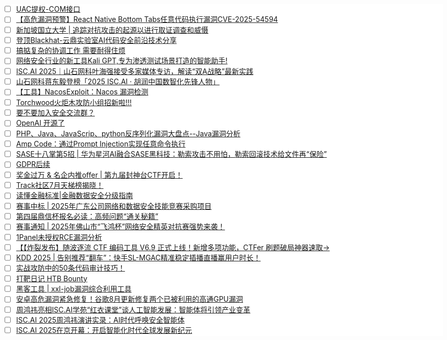   - [ ] [UAC提权-COM接口](https://mp.weixin.qq.com/s?__biz=Mzk0MDczMzYxNw==&mid=2247484339&idx=1&sn=55b55be198d07fbd0b88635227ebd677)
  - [ ] [【高危漏洞预警】React Native Bottom Tabs任意代码执行漏洞CVE-2025-54594](https://mp.weixin.qq.com/s?__biz=MzI3NzMzNzE5Ng==&mid=2247490560&idx=1&sn=e908e0ac9513290f60205ff8cf445a18)
  - [ ] [新加坡国立大学 | 追踪对抗攻击的起源以进行取证调查和威慑](https://mp.weixin.qq.com/s?__biz=MzU5MTM5MTQ2MA==&mid=2247493301&idx=1&sn=d3be3afdad28d77aebf1c3b953dd25be)
  - [ ] [登顶Blackhat-云鼎实验室AI代码安全前沿技术分享](https://mp.weixin.qq.com/s?__biz=Mzg5OTE4NTczMQ==&mid=2247527751&idx=1&sn=b2723b566523f84fbb19a8732ebe2bb2)
  - [ ] [搞掂复杂的协调工作 需要耐得住烦](https://mp.weixin.qq.com/s?__biz=MjM5NTk5Mjc4Mg==&mid=2655229265&idx=1&sn=9c640a62be5b9b9e200726c731f4fb45)
  - [ ] [网络安全行业的新工具Kali GPT,专为渗透测试场景打造的智能助手!](https://mp.weixin.qq.com/s?__biz=MzkzNjQwOTc4MQ==&mid=2247490573&idx=1&sn=9851404251aba032a29b2abfdeebeae6)
  - [ ] [ISC.AI 2025｜山石网科叶海强接受多家媒体专访，解读“双A战略”最新实践](https://mp.weixin.qq.com/s?__biz=MjM5MTk4MjA2MA==&mid=2650108152&idx=1&sn=39fe2385eca069e27fa2c75535a3e8eb)
  - [ ] [山石网科蒋东毅登榜「2025 ISC.AI · 胡润中国数智化先锋人物」](https://mp.weixin.qq.com/s?__biz=MjM5MTk4MjA2MA==&mid=2650108152&idx=2&sn=6d70a4338b285a31eed425da4ef8335e)
  - [ ] [【工具】NacosExploit：Nacos 漏洞检测](https://mp.weixin.qq.com/s?__biz=MzUzODU3ODA0MA==&mid=2247490744&idx=1&sn=e58e393073bcad5caadcbcaabeb750ee)
  - [ ] [Torchwood火炬木攻防小组招新啦!!!](https://mp.weixin.qq.com/s?__biz=Mzg4NzcxOTI0OQ==&mid=2247486772&idx=1&sn=4c394bcc780bdc7668e445b348722ef6)
  - [ ] [要不要加入安全交流群？](https://mp.weixin.qq.com/s?__biz=MzUyMTUwMzI3Ng==&mid=2247485626&idx=1&sn=f0e4e53d47671c4fad7e8fad88237391)
  - [ ] [OpenAI 开源了](https://mp.weixin.qq.com/s?__biz=Mzk0MTI4NTIzNQ==&mid=2247494472&idx=1&sn=db228131ebd6006d04f5742501ca384b)
  - [ ] [PHP、Java、JavaScrip、python反序列化漏洞大盘点--Java漏洞分析](https://mp.weixin.qq.com/s?__biz=MzI0MzM3NTQ5MA==&mid=2247484679&idx=1&sn=91bd4c1f2b100a5088fd863d6270d3d3)
  - [ ] [Amp Code：通过Prompt Injection实现任意命令执行](https://mp.weixin.qq.com/s?__biz=MzkzODU3MzA5OQ==&mid=2247484926&idx=1&sn=f3b9683ec3da3fb73187bc542aa7fa0f)
  - [ ] [SASE十八掌第5招 | 华为星河AI融合SASE黑科技：勒索攻击不用怕，勒索回滚技术给文件再“保险”](https://mp.weixin.qq.com/s?__biz=MzAwODU5NzYxOA==&mid=2247506391&idx=1&sn=533047521ca2218ab911dd9abfba3621)
  - [ ] [GDPR后续](https://mp.weixin.qq.com/s?__biz=MzI2NjcxNTg0Nw==&mid=2247483799&idx=1&sn=0d635815e8b65b82885c2041743aab59)
  - [ ] [奖金过万 & 名企内推offer | 第九届封神台CTF开启！](https://mp.weixin.qq.com/s?__biz=MzI4NTcxMjQ1MA==&mid=2247616823&idx=1&sn=16a299cf69fcc52c553a1a90da55f926)
  - [ ] [Track社区7月天梯榜揭晓！](https://mp.weixin.qq.com/s?__biz=MzUyODkwNDIyMg==&mid=2247551201&idx=2&sn=55c61942104c954f46aaa6ce2f9cf427)
  - [ ] [读懂金融标准|金融数据安全分级指南](https://mp.weixin.qq.com/s?__biz=MzI4NzA1Nzg5OA==&mid=2247486054&idx=1&sn=d88f21f3fcd5ceacaa372620b3117aa7)
  - [ ] [赛事中标 | 2025年广东公司网络和数据安全技能竞赛采购项目](https://mp.weixin.qq.com/s?__biz=Mzk0NTU0ODc0Nw==&mid=2247493044&idx=1&sn=b4d49bb2ffdc2efa49c33655e90354fe)
  - [ ] [第四届鼎信杯报名必读：高频问题“通关秘籍”](https://mp.weixin.qq.com/s?__biz=Mzk0NTU0ODc0Nw==&mid=2247493044&idx=2&sn=e7a307f5c3799b30b0b90ed888268506)
  - [ ] [赛事通知 | 2025年佛山市“飞鸿杯”网络安全精英对抗赛强势来袭！](https://mp.weixin.qq.com/s?__biz=Mzk0NTU0ODc0Nw==&mid=2247493044&idx=3&sn=f49072612f90fde42b5b5df0a20f8aac)
  - [ ] [1Panel未授权RCE漏洞分析](https://mp.weixin.qq.com/s?__biz=Mzk0MTIzNTgzMQ==&mid=2247522559&idx=1&sn=de562d4da857c5a0c3fca3fda205e83d)
  - [ ] [【【炸裂发布】随波逐流 CTF 编码工具 V6.9 正式上线！新增多项功能，CTFer 刷题破局神器速取→](https://mp.weixin.qq.com/s?__biz=MzU2NzIzNzU4Mg==&mid=2247490894&idx=1&sn=45fbe1be20230aaed4dbd0a323e07278)
  - [ ] [KDD 2025 | 告别推荐“翻车”：快手SL-MGAC精准稳定插播直播赢用户时长！](https://mp.weixin.qq.com/s?__biz=Mzg2NzU4MDM0MQ==&mid=2247497066&idx=1&sn=3b143fc7f3559afe8a3f40345f0f32a7)
  - [ ] [实战攻防中的50条代码审计技巧！](https://mp.weixin.qq.com/s?__biz=Mzk0MzY1NDc2MA==&mid=2247484418&idx=1&sn=91916954a40d97c8a826aa00bb325f94)
  - [ ] [打靶日记 HTB Bounty](https://mp.weixin.qq.com/s?__biz=Mzk1Nzc0MzY3NA==&mid=2247487663&idx=1&sn=45d457c68717d70cc22efdbf09138161)
  - [ ] [黑客工具 | xxl-job漏洞综合利用工具](https://mp.weixin.qq.com/s?__biz=MzU2NDY2OTU4Nw==&mid=2247522491&idx=1&sn=870ce59f49f5e77e75aec2fc78775615)
  - [ ] [安卓高危漏洞紧急修复！谷歌8月更新修复两个已被利用的高通GPU漏洞](https://mp.weixin.qq.com/s?__biz=Mzg4NTg5MDQ0OA==&mid=2247488442&idx=1&sn=2c7bec333a187af4b1dcd506d225cbfb)
  - [ ] [周鸿祎亮相ISC.AI学苑“红衣课堂”谈人工智能发展：智能体将引领产业变革](https://mp.weixin.qq.com/s?__biz=MjM5ODI2MTg3Mw==&mid=2649820166&idx=1&sn=780dfe83e09eb9e6d71995626a871350)
  - [ ] [ISC.AI 2025周鸿祎演讲实录：AI时代呼唤安全智能体](https://mp.weixin.qq.com/s?__biz=MjM5ODI2MTg3Mw==&mid=2649820165&idx=1&sn=d57b0208fa6d2dbdde4aebb925a118b5)
  - [ ] [ISC.AI 2025在京开幕：开启智能化时代全球发展新纪元](https://mp.weixin.qq.com/s?__biz=MjM5ODI2MTg3Mw==&mid=2649820164&idx=1&sn=7be82a52702c24e2df9f021c3d9cfaa6)